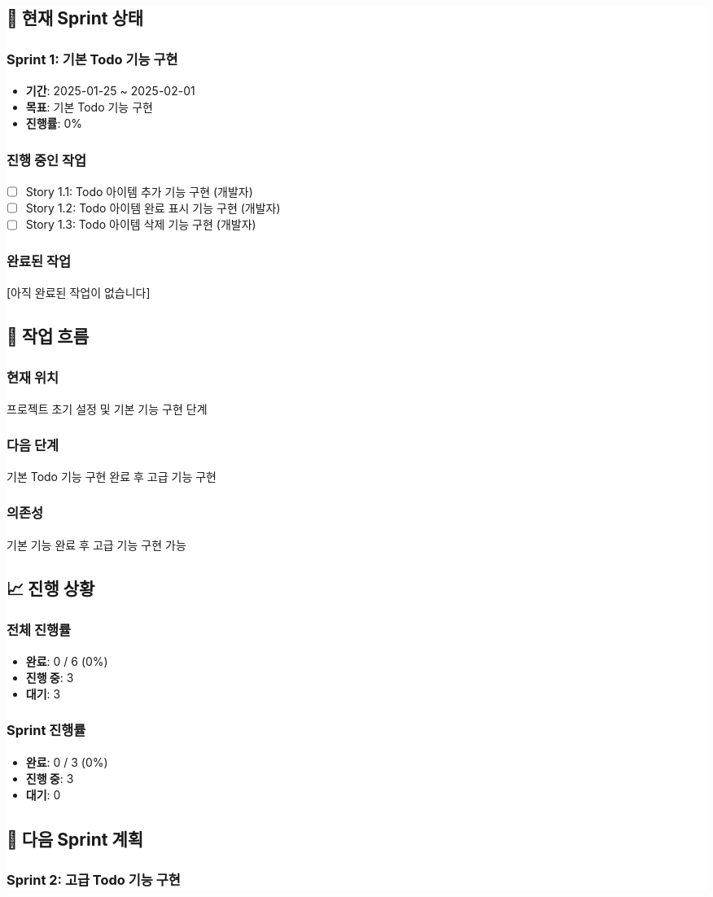 ## 🚀 현재 Sprint 상태

### Sprint 1: 기본 Todo 기능 구현

- **기간**: 2025-01-25 ~ 2025-02-01
- **목표**: 기본 Todo 기능 구현
- **진행률**: 0%

### 진행 중인 작업

- [ ] Story 1.1: Todo 아이템 추가 기능 구현 (개발자)
- [ ] Story 1.2: Todo 아이템 완료 표시 기능 구현 (개발자)
- [ ] Story 1.3: Todo 아이템 삭제 기능 구현 (개발자)

### 완료된 작업

[아직 완료된 작업이 없습니다]

## 🔄 작업 흐름

### 현재 위치

프로젝트 초기 설정 및 기본 기능 구현 단계

### 다음 단계

기본 Todo 기능 구현 완료 후 고급 기능 구현

### 의존성

기본 기능 완료 후 고급 기능 구현 가능

## 📈 진행 상황

### 전체 진행률

- **완료**: 0 / 6 (0%)
- **진행 중**: 3
- **대기**: 3

### Sprint 진행률

- **완료**: 0 / 3 (0%)
- **진행 중**: 3
- **대기**: 0

## 🎯 다음 Sprint 계획

### Sprint 2: 고급 Todo 기능 구현
